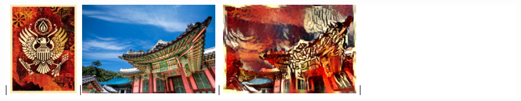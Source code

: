 | <img src="./images/styles1/1style23.jpg" height="150"> |<img src="./images/source_image/src25.jpg" height="150"> | <img src="./images/src25/style23.jpg" height="150"> |